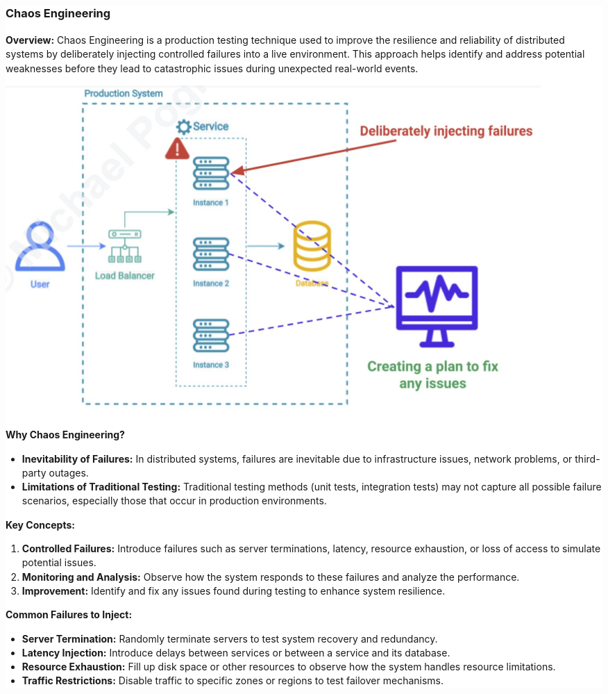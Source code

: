 
### Chaos Engineering

**Overview:**
Chaos Engineering is a production testing technique used to improve the resilience and reliability of distributed systems by deliberately injecting controlled failures into a live environment. This approach helps identify and address potential weaknesses before they lead to catastrophic issues during unexpected real-world events.

![Chaos Engineering](./../images/chaos-engineering-testing.png)

**Why Chaos Engineering?**
- **Inevitability of Failures:** In distributed systems, failures are inevitable due to infrastructure issues, network problems, or third-party outages.
- **Limitations of Traditional Testing:** Traditional testing methods (unit tests, integration tests) may not capture all possible failure scenarios, especially those that occur in production environments.

**Key Concepts:**
1. **Controlled Failures:** Introduce failures such as server terminations, latency, resource exhaustion, or loss of access to simulate potential issues.
2. **Monitoring and Analysis:** Observe how the system responds to these failures and analyze the performance.
3. **Improvement:** Identify and fix any issues found during testing to enhance system resilience.

**Common Failures to Inject:**
- **Server Termination:** Randomly terminate servers to test system recovery and redundancy.
- **Latency Injection:** Introduce delays between services or between a service and its database.
- **Resource Exhaustion:** Fill up disk space or other resources to observe how the system handles resource limitations.
- **Traffic Restrictions:** Disable traffic to specific zones or regions to test failover mechanisms.
